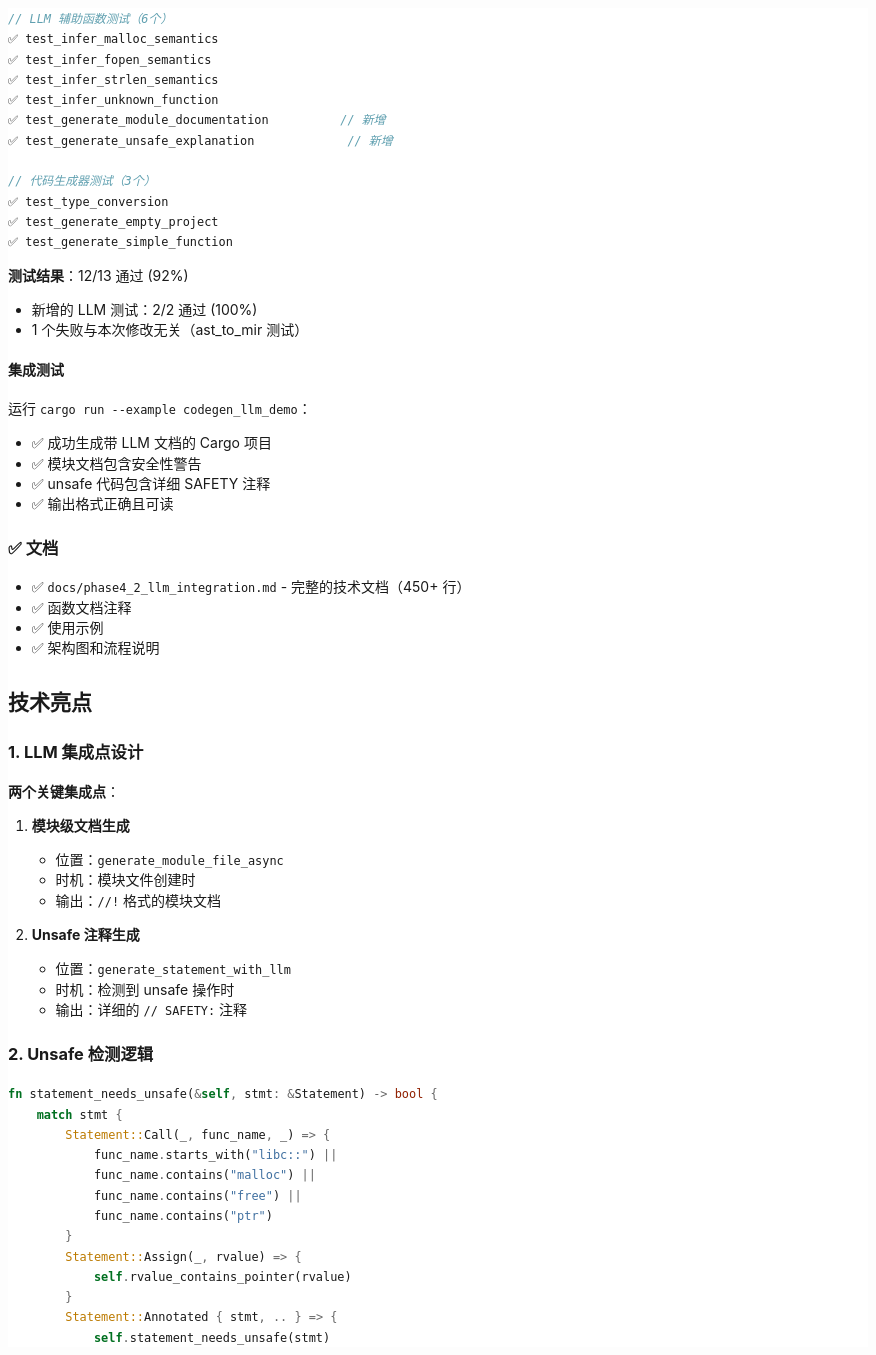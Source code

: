 ```rust
// LLM 辅助函数测试（6个）
✅ test_infer_malloc_semantics
✅ test_infer_fopen_semantics
✅ test_infer_strlen_semantics
✅ test_infer_unknown_function
✅ test_generate_module_documentation          // 新增
✅ test_generate_unsafe_explanation             // 新增

// 代码生成器测试（3个）
✅ test_type_conversion
✅ test_generate_empty_project
✅ test_generate_simple_function
```

**测试结果**：12/13 通过 (92%)
- 新增的 LLM 测试：2/2 通过 (100%)
- 1 个失败与本次修改无关（ast_to_mir 测试）

#### 集成测试

运行 `cargo run --example codegen_llm_demo`：
- ✅ 成功生成带 LLM 文档的 Cargo 项目
- ✅ 模块文档包含安全性警告
- ✅ unsafe 代码包含详细 SAFETY 注释
- ✅ 输出格式正确且可读

### ✅ 文档

- ✅ `docs/phase4_2_llm_integration.md` - 完整的技术文档（450+ 行）
- ✅ 函数文档注释
- ✅ 使用示例
- ✅ 架构图和流程说明

## 技术亮点

### 1. LLM 集成点设计

**两个关键集成点**：

1. **模块级文档生成**
   - 位置：`generate_module_file_async`
   - 时机：模块文件创建时
   - 输出：`//!` 格式的模块文档

2. **Unsafe 注释生成**
   - 位置：`generate_statement_with_llm`
   - 时机：检测到 unsafe 操作时
   - 输出：详细的 `// SAFETY:` 注释

### 2. Unsafe 检测逻辑

```rust
fn statement_needs_unsafe(&self, stmt: &Statement) -> bool {
    match stmt {
        Statement::Call(_, func_name, _) => {
            func_name.starts_with("libc::") || 
            func_name.contains("malloc") ||
            func_name.contains("free") ||
            func_name.contains("ptr")
        }
        Statement::Assign(_, rvalue) => {
            self.rvalue_contains_pointer(rvalue)
        }
        Statement::Annotated { stmt, .. } => {
            self.statement_needs_unsafe(stmt)
```